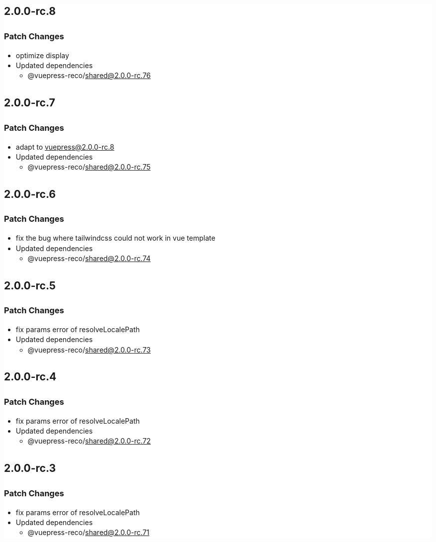 ## 2.0.0-rc.8

### Patch Changes

- optimize display
- Updated dependencies
  - @vuepress-reco/shared@2.0.0-rc.76

## 2.0.0-rc.7

### Patch Changes

- adapt to vuepress@2.0.0-rc.8
- Updated dependencies
  - @vuepress-reco/shared@2.0.0-rc.75

## 2.0.0-rc.6

### Patch Changes

- fix the bug where tailwindcss could not work in vue template
- Updated dependencies
  - @vuepress-reco/shared@2.0.0-rc.74

## 2.0.0-rc.5

### Patch Changes

- fix params error of resolveLocalePath
- Updated dependencies
  - @vuepress-reco/shared@2.0.0-rc.73

## 2.0.0-rc.4

### Patch Changes

- fix params error of resolveLocalePath
- Updated dependencies
  - @vuepress-reco/shared@2.0.0-rc.72

## 2.0.0-rc.3

### Patch Changes

- fix params error of resolveLocalePath
- Updated dependencies
  - @vuepress-reco/shared@2.0.0-rc.71
